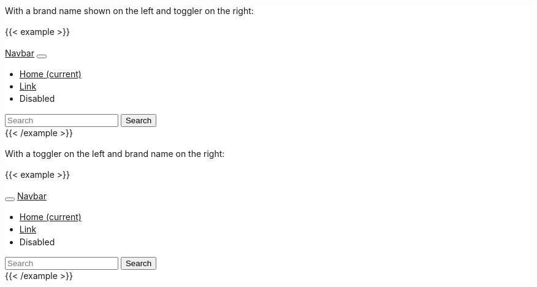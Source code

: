With a brand name shown on the left and toggler on the right:

{{< example >}}
<nav class="navbar navbar-expand-lg navbar-light bg-light">
  <a class="navbar-brand" href="#">Navbar</a>
  <button class="navbar-toggler" type="button" data-bs-toggle="collapse" data-bs-target="#navbarTogglerDemo02" aria-controls="navbarTogglerDemo02" aria-expanded="false" aria-label="Toggle navigation">
    <span class="navbar-toggler-icon"></span>
  </button>

  <div class="collapse navbar-collapse" id="navbarTogglerDemo02">
    <ul class="navbar-nav me-auto mt-2 mt-lg-0">
      <li class="nav-item active">
        <a class="nav-link" href="#">Home <span class="sr-only">(current)</span></a>
      </li>
      <li class="nav-item">
        <a class="nav-link" href="#">Link</a>
      </li>
      <li class="nav-item">
        <a class="nav-link disabled">Disabled</a>
      </li>
    </ul>
    <form class="form-inline my-2 my-lg-0">
      <input class="form-control me-sm-2" type="search" placeholder="Search">
      <button class="btn btn-outline-success my-2 my-sm-0" type="submit">Search</button>
    </form>
  </div>
</nav>
{{< /example >}}

With a toggler on the left and brand name on the right:

{{< example >}}
<nav class="navbar navbar-expand-lg navbar-light bg-light">
  <button class="navbar-toggler" type="button" data-bs-toggle="collapse" data-bs-target="#navbarTogglerDemo03" aria-controls="navbarTogglerDemo03" aria-expanded="false" aria-label="Toggle navigation">
    <span class="navbar-toggler-icon"></span>
  </button>
  <a class="navbar-brand" href="#">Navbar</a>

  <div class="collapse navbar-collapse" id="navbarTogglerDemo03">
    <ul class="navbar-nav me-auto mt-2 mt-lg-0">
      <li class="nav-item active">
        <a class="nav-link" href="#">Home <span class="sr-only">(current)</span></a>
      </li>
      <li class="nav-item">
        <a class="nav-link" href="#">Link</a>
      </li>
      <li class="nav-item">
        <a class="nav-link disabled">Disabled</a>
      </li>
    </ul>
    <form class="form-inline my-2 my-lg-0">
      <input class="form-control me-sm-2" type="search" placeholder="Search" aria-label="Search">
      <button class="btn btn-outline-success my-2 my-sm-0" type="submit">Search</button>
    </form>
  </div>
</nav>
{{< /example >}}
